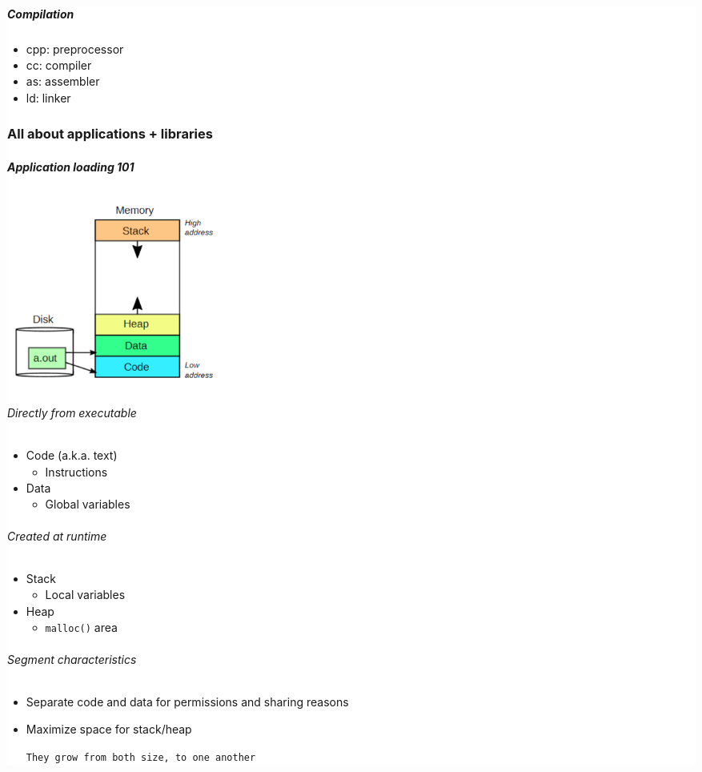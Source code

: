 ##### Compilation

- cpp: preprocessor
- cc: compiler
- as: assembler
- ld: linker





### All about applications + libraries

##### Application loading 101

<img src="Midterm 2 Review.assets/image-20230423220701569.png" alt="image-20230423220701569" style="zoom:70%;" />

###### Directly from executable

- Code (a.k.a. text)
  - Instructions
- Data
  - Global variables

###### Created at runtime

- Stack
  - Local variables
- Heap
  - `malloc()` area

###### Segment characteristics

- Separate code and data for permissions and sharing reasons

- Maximize space for stack/heap

  `They grow from both size, to one another`
